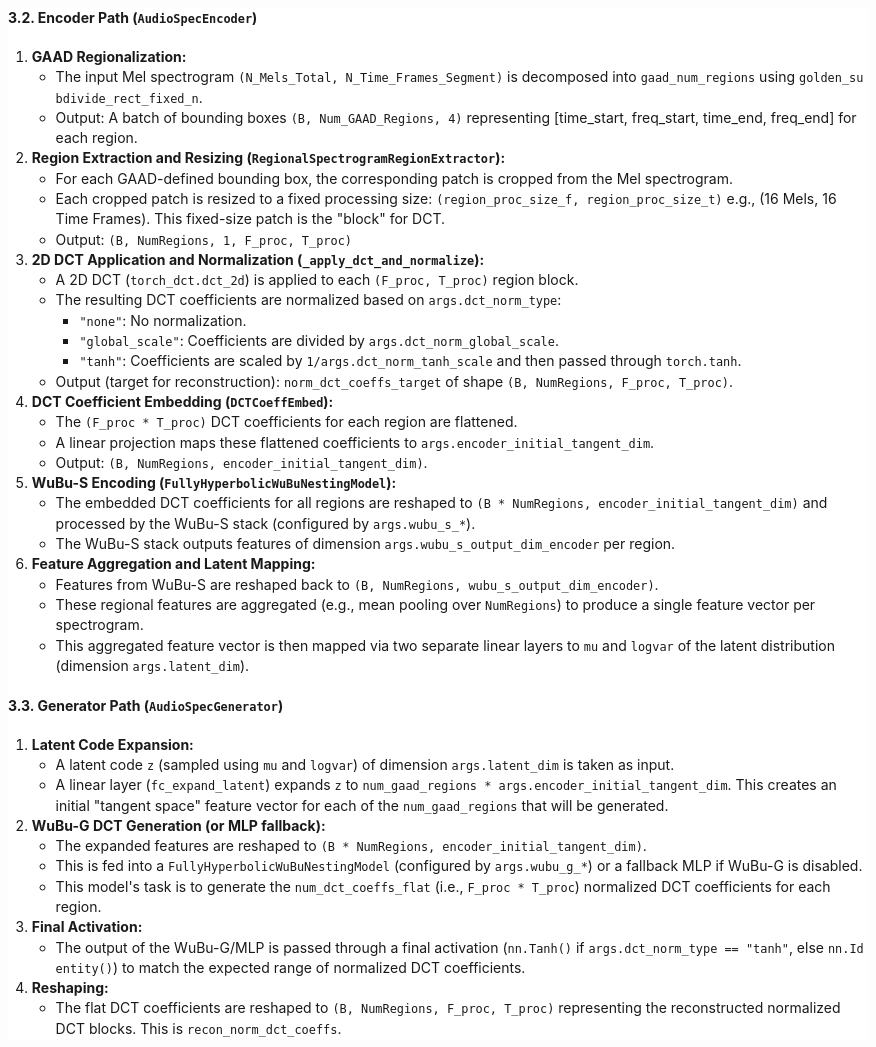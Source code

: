 #### 3.2. Encoder Path (`AudioSpecEncoder`)

1.  **GAAD Regionalization:**
    *   The input Mel spectrogram `(N_Mels_Total, N_Time_Frames_Segment)` is decomposed into `gaad_num_regions` using `golden_subdivide_rect_fixed_n`.
    *   Output: A batch of bounding boxes `(B, Num_GAAD_Regions, 4)` representing [time_start, freq_start, time_end, freq_end] for each region.
2.  **Region Extraction and Resizing (`RegionalSpectrogramRegionExtractor`):**
    *   For each GAAD-defined bounding box, the corresponding patch is cropped from the Mel spectrogram.
    *   Each cropped patch is resized to a fixed processing size: `(region_proc_size_f, region_proc_size_t)` e.g., (16 Mels, 16 Time Frames). This fixed-size patch is the "block" for DCT.
    *   Output: `(B, NumRegions, 1, F_proc, T_proc)`
3.  **2D DCT Application and Normalization (`_apply_dct_and_normalize`):**
    *   A 2D DCT (`torch_dct.dct_2d`) is applied to each `(F_proc, T_proc)` region block.
    *   The resulting DCT coefficients are normalized based on `args.dct_norm_type`:
        *   `"none"`: No normalization.
        *   `"global_scale"`: Coefficients are divided by `args.dct_norm_global_scale`.
        *   `"tanh"`: Coefficients are scaled by `1/args.dct_norm_tanh_scale` and then passed through `torch.tanh`.
    *   Output (target for reconstruction): `norm_dct_coeffs_target` of shape `(B, NumRegions, F_proc, T_proc)`.
4.  **DCT Coefficient Embedding (`DCTCoeffEmbed`):**
    *   The `(F_proc * T_proc)` DCT coefficients for each region are flattened.
    *   A linear projection maps these flattened coefficients to `args.encoder_initial_tangent_dim`.
    *   Output: `(B, NumRegions, encoder_initial_tangent_dim)`.
5.  **WuBu-S Encoding (`FullyHyperbolicWuBuNestingModel`):**
    *   The embedded DCT coefficients for all regions are reshaped to `(B * NumRegions, encoder_initial_tangent_dim)` and processed by the WuBu-S stack (configured by `args.wubu_s_*`).
    *   The WuBu-S stack outputs features of dimension `args.wubu_s_output_dim_encoder` per region.
6.  **Feature Aggregation and Latent Mapping:**
    *   Features from WuBu-S are reshaped back to `(B, NumRegions, wubu_s_output_dim_encoder)`.
    *   These regional features are aggregated (e.g., mean pooling over `NumRegions`) to produce a single feature vector per spectrogram.
    *   This aggregated feature vector is then mapped via two separate linear layers to `mu` and `logvar` of the latent distribution (dimension `args.latent_dim`).

#### 3.3. Generator Path (`AudioSpecGenerator`)

1.  **Latent Code Expansion:**
    *   A latent code `z` (sampled using `mu` and `logvar`) of dimension `args.latent_dim` is taken as input.
    *   A linear layer (`fc_expand_latent`) expands `z` to `num_gaad_regions * args.encoder_initial_tangent_dim`. This creates an initial "tangent space" feature vector for each of the `num_gaad_regions` that will be generated.
2.  **WuBu-G DCT Generation (or MLP fallback):**
    *   The expanded features are reshaped to `(B * NumRegions, encoder_initial_tangent_dim)`.
    *   This is fed into a `FullyHyperbolicWuBuNestingModel` (configured by `args.wubu_g_*`) or a fallback MLP if WuBu-G is disabled.
    *   This model's task is to generate the `num_dct_coeffs_flat` (i.e., `F_proc * T_proc`) normalized DCT coefficients for each region.
3.  **Final Activation:**
    *   The output of the WuBu-G/MLP is passed through a final activation (`nn.Tanh()` if `args.dct_norm_type == "tanh"`, else `nn.Identity()`) to match the expected range of normalized DCT coefficients.
4.  **Reshaping:**
    *   The flat DCT coefficients are reshaped to `(B, NumRegions, F_proc, T_proc)` representing the reconstructed normalized DCT blocks. This is `recon_norm_dct_coeffs`.
